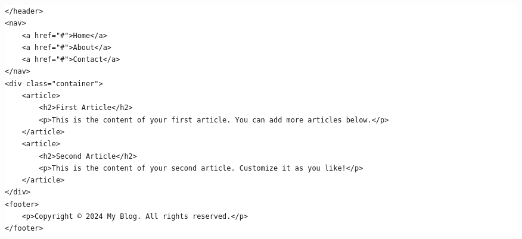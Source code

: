     </header>
    <nav>
        <a href="#">Home</a>
        <a href="#">About</a>
        <a href="#">Contact</a>
    </nav>
    <div class="container">
        <article>
            <h2>First Article</h2>
            <p>This is the content of your first article. You can add more articles below.</p>
        </article>
        <article>
            <h2>Second Article</h2>
            <p>This is the content of your second article. Customize it as you like!</p>
        </article>
    </div>
    <footer>
        <p>Copyright © 2024 My Blog. All rights reserved.</p>
    </footer>
</body>
</html>
